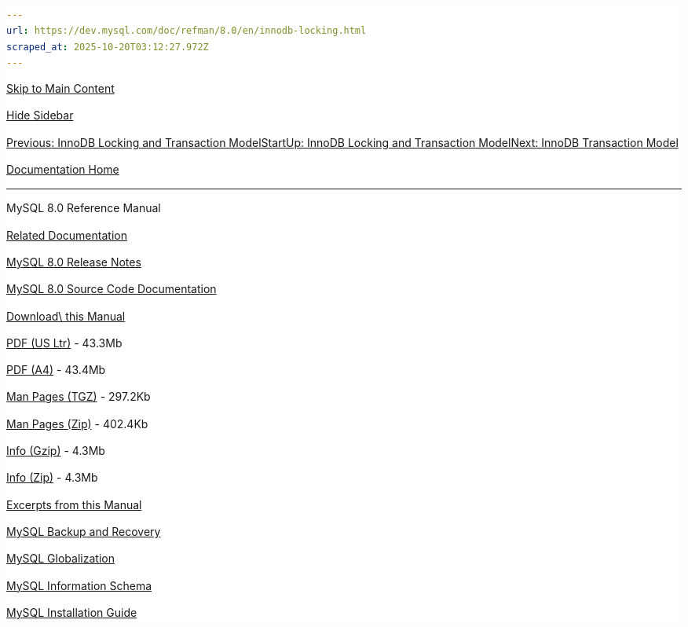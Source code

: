 ```yaml
---
url: https://dev.mysql.com/doc/refman/8.0/en/innodb-locking.html
scraped_at: 2025-10-20T03:12:27.972Z
---
```


[Skip to Main Content](https://dev.mysql.com/doc/refman/8.0/en/innodb-locking.html#main)

[Hide Sidebar](https://dev.mysql.com/doc/refman/8.0/en/innodb-locking.html "Hide Sidebar")

[Previous: InnoDB Locking and Transaction Model](https://dev.mysql.com/doc/refman/8.0/en/innodb-locking-transaction-model.html "Previous: InnoDB Locking and Transaction Model")[Start](https://dev.mysql.com/doc/refman/8.0/en/index.html "Start")[Up: InnoDB Locking and Transaction Model](https://dev.mysql.com/doc/refman/8.0/en/innodb-locking-transaction-model.html "Up: InnoDB Locking and Transaction Model")[Next: InnoDB Transaction Model](https://dev.mysql.com/doc/refman/8.0/en/innodb-transaction-model.html "Next: InnoDB Transaction Model")

[Documentation Home](https://dev.mysql.com/doc/)

* * *

MySQL 8.0 Reference Manual

[Related Documentation](https://dev.mysql.com/doc/refman/8.0/en/innodb-locking.html)

[MySQL 8.0 Release Notes](https://dev.mysql.com/doc/relnotes/mysql/8.0/en/)

[MySQL 8.0 Source Code Documentation](https://dev.mysql.com/doc/dev/mysql-server/latest/)

[Download\\
this Manual](https://dev.mysql.com/doc/refman/8.0/en/innodb-locking.html)

[PDF (US Ltr)](https://downloads.mysql.com/docs/refman-8.0-en.pdf)
\- 43.3Mb

[PDF (A4)](https://downloads.mysql.com/docs/refman-8.0-en.a4.pdf)
\- 43.4Mb

[Man Pages (TGZ)](https://downloads.mysql.com/docs/refman-8.0-en.man-gpl.tar.gz)
\- 297.2Kb

[Man Pages (Zip)](https://downloads.mysql.com/docs/refman-8.0-en.man-gpl.zip)
\- 402.4Kb

[Info (Gzip)](https://downloads.mysql.com/docs/mysql-8.0.info.gz)
\- 4.3Mb

[Info (Zip)](https://downloads.mysql.com/docs/mysql-8.0.info.zip)
\- 4.3Mb

[Excerpts from this Manual](https://dev.mysql.com/doc/refman/8.0/en/innodb-locking.html)

[MySQL Backup and Recovery](https://dev.mysql.com/doc/mysql-backup-excerpt/8.0/en/)

[MySQL Globalization](https://dev.mysql.com/doc/mysql-g11n-excerpt/8.0/en/)

[MySQL Information Schema](https://dev.mysql.com/doc/mysql-infoschema-excerpt/8.0/en/)

[MySQL Installation Guide](https://dev.mysql.com/doc/mysql-installation-excerpt/8.0/en/)
